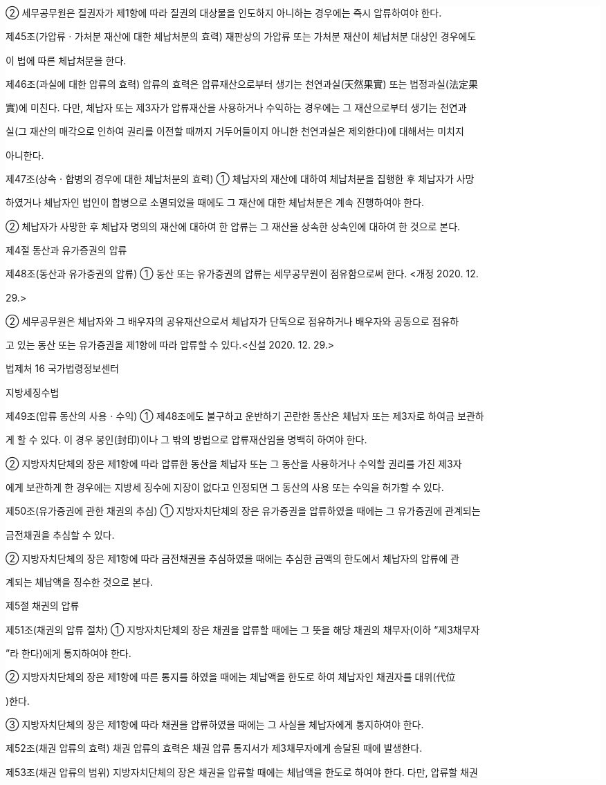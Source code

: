 ② 세무공무원은 질권자가 제1항에 따라 질권의 대상물을 인도하지 아니하는 경우에는 즉시 압류하여야 한다.

제45조(가압류ㆍ가처분 재산에 대한 체납처분의 효력) 재판상의 가압류 또는 가처분 재산이 체납처분 대상인 경우에도

이 법에 따른 체납처분을 한다.

제46조(과실에 대한 압류의 효력) 압류의 효력은 압류재산으로부터 생기는 천연과실(天然果實) 또는 법정과실(法定果

實)에 미친다. 다만, 체납자 또는 제3자가 압류재산을 사용하거나 수익하는 경우에는 그 재산으로부터 생기는 천연과

실(그 재산의 매각으로 인하여 권리를 이전할 때까지 거두어들이지 아니한 천연과실은 제외한다)에 대해서는 미치지

아니한다.

제47조(상속ㆍ합병의 경우에 대한 체납처분의 효력) ① 체납자의 재산에 대하여 체납처분을 집행한 후 체납자가 사망

하였거나 체납자인 법인이 합병으로 소멸되었을 때에도 그 재산에 대한 체납처분은 계속 진행하여야 한다.

② 체납자가 사망한 후 체납자 명의의 재산에 대하여 한 압류는 그 재산을 상속한 상속인에 대하여 한 것으로 본다.

제4절 동산과 유가증권의 압류

제48조(동산과 유가증권의 압류) ① 동산 또는 유가증권의 압류는 세무공무원이 점유함으로써 한다. <개정 2020. 12.

29.>

② 세무공무원은 체납자와 그 배우자의 공유재산으로서 체납자가 단독으로 점유하거나 배우자와 공동으로 점유하

고 있는 동산 또는 유가증권을 제1항에 따라 압류할 수 있다.<신설 2020. 12. 29.>

법제처                              16                            국가법령정보센터

지방세징수법

제49조(압류 동산의 사용ㆍ수익) ① 제48조에도 불구하고 운반하기 곤란한 동산은 체납자 또는 제3자로 하여금 보관하

게 할 수 있다. 이 경우 봉인(封印)이나 그 밖의 방법으로 압류재산임을 명백히 하여야 한다.

② 지방자치단체의 장은 제1항에 따라 압류한 동산을 체납자 또는 그 동산을 사용하거나 수익할 권리를 가진 제3자

에게 보관하게 한 경우에는 지방세 징수에 지장이 없다고 인정되면 그 동산의 사용 또는 수익을 허가할 수 있다.

제50조(유가증권에 관한 채권의 추심) ① 지방자치단체의 장은 유가증권을 압류하였을 때에는 그 유가증권에 관계되는

금전채권을 추심할 수 있다.

② 지방자치단체의 장은 제1항에 따라 금전채권을 추심하였을 때에는 추심한 금액의 한도에서 체납자의 압류에 관

계되는 체납액을 징수한 것으로 본다.

제5절 채권의 압류

제51조(채권의 압류 절차) ① 지방자치단체의 장은 채권을 압류할 때에는 그 뜻을 해당 채권의 채무자(이하 “제3채무자

”라 한다)에게 통지하여야 한다.

② 지방자치단체의 장은 제1항에 따른 통지를 하였을 때에는 체납액을 한도로 하여 체납자인 채권자를 대위(代位

)한다.

③ 지방자치단체의 장은 제1항에 따라 채권을 압류하였을 때에는 그 사실을 체납자에게 통지하여야 한다.

제52조(채권 압류의 효력) 채권 압류의 효력은 채권 압류 통지서가 제3채무자에게 송달된 때에 발생한다.

제53조(채권 압류의 범위) 지방자치단체의 장은 채권을 압류할 때에는 체납액을 한도로 하여야 한다. 다만, 압류할 채권
